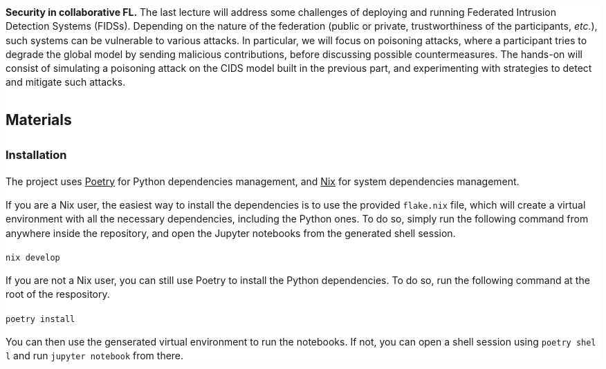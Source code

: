 **Security in collaborative FL.** 
The last lecture will address some challenges of deploying and running Federated Intrusion Detection Systems (FIDSs).
Depending on the nature of the federation (public or private, trustworthiness of the participants, *etc.*), such systems can be vulnerable to various attacks.
In particular, we will focus on poisoning attacks, where a participant tries to degrade the global model by sending malicious contributions, before discussing possible countermeasures.
The hands-on will consist of simulating a poisoning attack on the CIDS model built in the previous part, and experimenting with strategies to detect and mitigate such attacks.


## Materials

### Installation

The project uses [Poetry](https://python-poetry.org) for Python dependencies management, and [Nix](https://nixos.org) for system dependencies management.

If you are a Nix user, the easiest way to install the dependencies is to use the provided `flake.nix` file, which will create a virtual environment with all the necessary dependencies, including the Python ones.
To do so, simply run the following command from anywhere inside the repository, and open the Jupyter notebooks from the generated shell session.
```bash
nix develop
```

If you are not a Nix user, you can still use Poetry to install the Python dependencies.
To do so, run the following command at the root of the respository.
```bash
poetry install
```
You can then use the genserated virtual environment to run the notebooks.
If not, you can open a shell session using `poetry shell` and run `jupyter notebook` from there.


